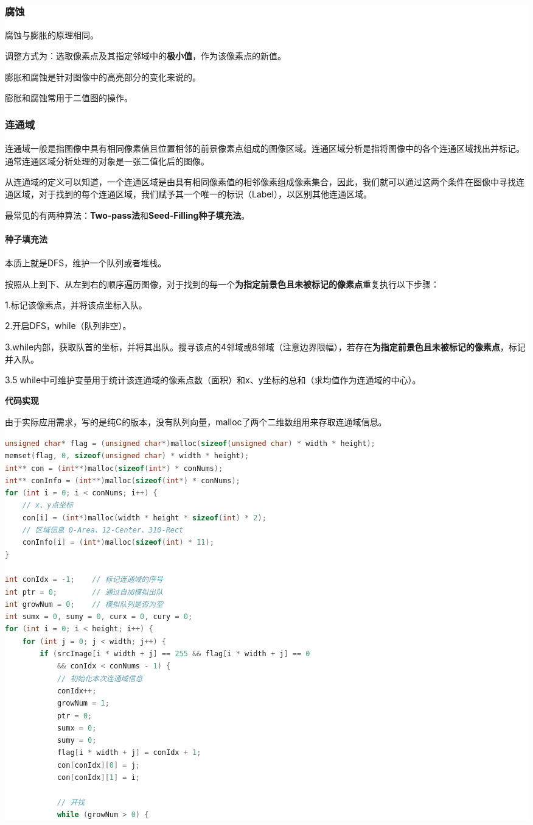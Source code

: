 ### 腐蚀

腐蚀与膨胀的原理相同。

调整方式为：选取像素点及其指定邻域中的**极小值**，作为该像素点的新值。

膨胀和腐蚀是针对图像中的高亮部分的变化来说的。

膨胀和腐蚀常用于二值图的操作。



### 连通域

连通域一般是指图像中具有相同像素值且位置相邻的前景像素点组成的图像区域。连通区域分析是指将图像中的各个连通区域找出并标记。通常连通区域分析处理的对象是一张二值化后的图像。

从连通域的定义可以知道，一个连通区域是由具有相同像素值的相邻像素组成像素集合，因此，我们就可以通过这两个条件在图像中寻找连通区域，对于找到的每个连通区域，我们赋予其一个唯一的标识（Label），以区别其他连通区域。

最常见的有两种算法：**Two-pass法**和**Seed-Filling种子填充法**。

#### 种子填充法

本质上就是DFS，维护一个队列或者堆栈。

按照从上到下、从左到右的顺序遍历图像，对于找到的每一个**为指定前景色且未被标记的像素点**重复执行以下步骤：

1.标记该像素点，并将该点坐标入队。

2.开启DFS，while（队列非空）。

3.while内部，获取队首的坐标，并将其出队。搜寻该点的4邻域或8邻域（注意边界限幅），若存在**为指定前景色且未被标记的像素点**，标记并入队。

3.5 while中可维护变量用于统计该连通域的像素点数（面积）和x、y坐标的总和（求均值作为连通域的中心）。

**代码实现**

由于实际应用需求，写的是纯C的版本，没有队列向量，malloc了两个二维数组用来存取连通域信息。

```c
unsigned char* flag = (unsigned char*)malloc(sizeof(unsigned char) * width * height);
memset(flag, 0, sizeof(unsigned char) * width * height);
int** con = (int**)malloc(sizeof(int*) * conNums);
int** conInfo = (int**)malloc(sizeof(int*) * conNums);
for (int i = 0; i < conNums; i++) {
    // x、y点坐标
    con[i] = (int*)malloc(width * height * sizeof(int) * 2);
    // 区域信息 0-Area、12-Center、310-Rect
    conInfo[i] = (int*)malloc(sizeof(int) * 11);
}

int conIdx = -1;	// 标记连通域的序号
int ptr = 0;		// 通过自加模拟出队
int growNum = 0;	// 模拟队列是否为空
int sumx = 0, sumy = 0, curx = 0, cury = 0;
for (int i = 0; i < height; i++) {
    for (int j = 0; j < width; j++) {
        if (srcImage[i * width + j] == 255 && flag[i * width + j] == 0 
            && conIdx < conNums - 1) {
            // 初始化本次连通域信息
            conIdx++;
            growNum = 1;
            ptr = 0;
            sumx = 0;
            sumy = 0;
            flag[i * width + j] = conIdx + 1;
            con[conIdx][0] = j;
            con[conIdx][1] = i;

            // 开找
            while (growNum > 0) {
```

[旋转矩阵]: https://blog.csdn.net/liyuan02/article/details/6750828
[opencv4]: https://github.com/opencv/opencv/releases/tag/4.1.1